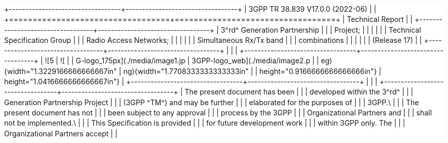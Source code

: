 +----------------------------------+----------------------------------+
| 3GPP TR 38.839 V17.0.0 (2022-06) |                                  |
+==================================+==================================+
| Technical Report                 |                                  |
+----------------------------------+----------------------------------+
| 3^rd^ Generation Partnership     |                                  |
| Project;                         |                                  |
|                                  |                                  |
| Technical Specification Group    |                                  |
| Radio Access Networks;           |                                  |
|                                  |                                  |
| Simultaneous Rx/Tx band          |                                  |
| combinations                     |                                  |
|                                  |                                  |
| (Release 17)                     |                                  |
+----------------------------------+----------------------------------+
|                                  |                                  |
+----------------------------------+----------------------------------+
| ![5                              | ![                               |
| G-logo\_175px](./media/image1.jp | 3GPP-logo\_web](./media/image2.p |
| eg){width="1.3229166666666667in" | ng){width="1.7708333333333333in" |
| height="0.9166666666666666in"}   | height="1.0416666666666667in"}   |
+----------------------------------+----------------------------------+
|                                  |                                  |
+----------------------------------+----------------------------------+
| The present document has been    |                                  |
| developed within the 3^rd^       |                                  |
| Generation Partnership Project   |                                  |
| (3GPP ^TM^) and may be further   |                                  |
| elaborated for the purposes of   |                                  |
| 3GPP.\                           |                                  |
| The present document has not     |                                  |
| been subject to any approval     |                                  |
| process by the 3GPP              |                                  |
| Organizational Partners and      |                                  |
| shall not be implemented.\       |                                  |
| This Specification is provided   |                                  |
| for future development work      |                                  |
| within 3GPP only. The            |                                  |
| Organizational Partners accept   |                                  |